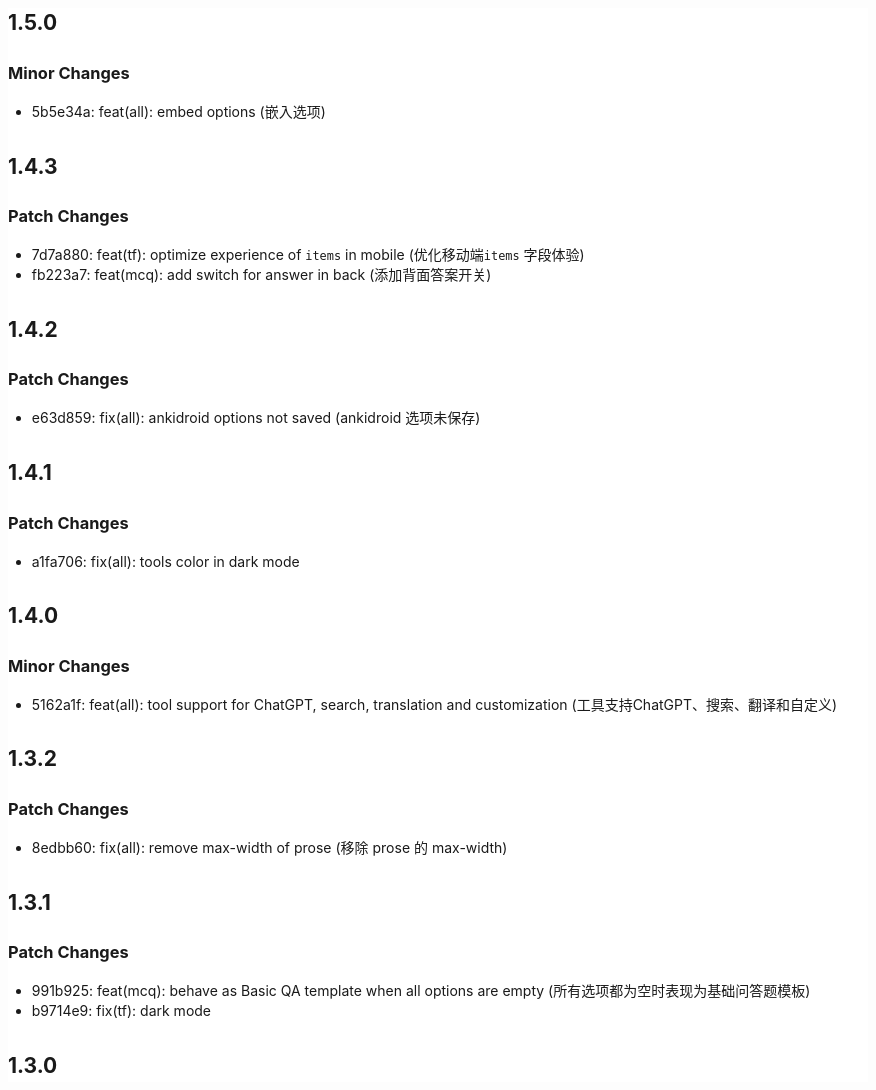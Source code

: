 ## 1.5.0

### Minor Changes

- 5b5e34a: feat(all): embed options (嵌入选项)

## 1.4.3

### Patch Changes

- 7d7a880: feat(tf): optimize experience of `items` in mobile (优化移动端`items` 字段体验)
- fb223a7: feat(mcq): add switch for answer in back (添加背面答案开关)

## 1.4.2

### Patch Changes

- e63d859: fix(all): ankidroid options not saved (ankidroid 选项未保存)

## 1.4.1

### Patch Changes

- a1fa706: fix(all): tools color in dark mode

## 1.4.0

### Minor Changes

- 5162a1f: feat(all): tool support for ChatGPT, search, translation and customization (工具支持ChatGPT、搜索、翻译和自定义)

## 1.3.2

### Patch Changes

- 8edbb60: fix(all): remove max-width of prose (移除 prose 的 max-width)

## 1.3.1

### Patch Changes

- 991b925: feat(mcq): behave as Basic QA template when all options are empty (所有选项都为空时表现为基础问答题模板)
- b9714e9: fix(tf): dark mode

## 1.3.0
